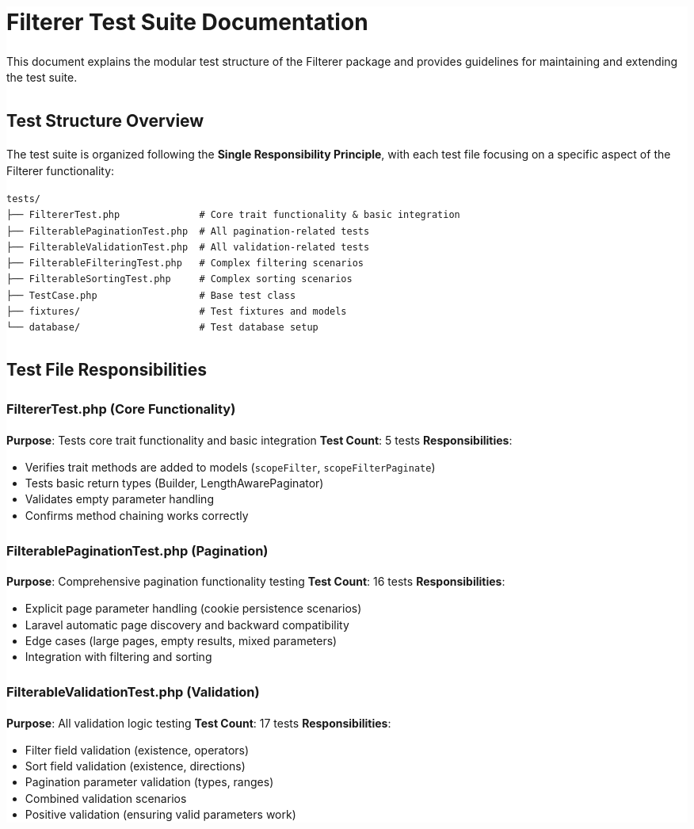 # Filterer Test Suite Documentation

This document explains the modular test structure of the Filterer package and provides guidelines for maintaining and extending the test suite.

## Test Structure Overview

The test suite is organized following the **Single Responsibility Principle**, with each test file focusing on a specific aspect of the Filterer functionality:

```
tests/
├── FiltererTest.php              # Core trait functionality & basic integration
├── FilterablePaginationTest.php  # All pagination-related tests
├── FilterableValidationTest.php  # All validation-related tests
├── FilterableFilteringTest.php   # Complex filtering scenarios
├── FilterableSortingTest.php     # Complex sorting scenarios
├── TestCase.php                  # Base test class
├── fixtures/                     # Test fixtures and models
└── database/                     # Test database setup
```

## Test File Responsibilities

### FiltererTest.php (Core Functionality)
**Purpose**: Tests core trait functionality and basic integration
**Test Count**: 5 tests
**Responsibilities**:
- Verifies trait methods are added to models (`scopeFilter`, `scopeFilterPaginate`)
- Tests basic return types (Builder, LengthAwarePaginator)
- Validates empty parameter handling
- Confirms method chaining works correctly

### FilterablePaginationTest.php (Pagination)
**Purpose**: Comprehensive pagination functionality testing
**Test Count**: 16 tests
**Responsibilities**:
- Explicit page parameter handling (cookie persistence scenarios)
- Laravel automatic page discovery and backward compatibility
- Edge cases (large pages, empty results, mixed parameters)
- Integration with filtering and sorting

### FilterableValidationTest.php (Validation)
**Purpose**: All validation logic testing
**Test Count**: 17 tests
**Responsibilities**:
- Filter field validation (existence, operators)
- Sort field validation (existence, directions)
- Pagination parameter validation (types, ranges)
- Combined validation scenarios
- Positive validation (ensuring valid parameters work)
